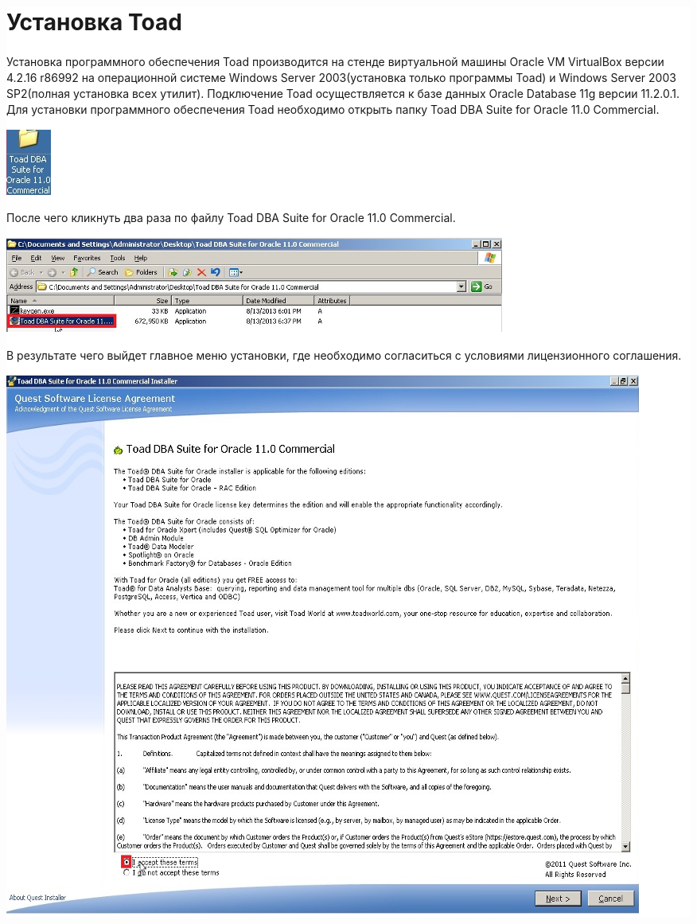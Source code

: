# Установка Toad

 Установка программного обеспечения Toad производится на стенде виртуальной машины Oracle VM VirtualBox версии 4.2.16 r86992 на операционной системе Windows Server 2003\(установка только программы Toad\) и Windows Server 2003 SP2\(полная установка всех утилит\). Подключение Toad осуществляется к базе данных Oracle Database 11g версии 11.2.0.1. Для установки программного обеспечения Toad необходимо открыть папку Toad DBA Suite for Oracle 11.0 Commercial.

![](../.gitbook/assets/u-1.png)

 После чего кликнуть два раза по файлу Toad DBA Suite for Oracle 11.0 Commercial.

![](../.gitbook/assets/u-2.png)

 В результате чего выйдет главное меню установки, где необходимо согласиться с условиями лицензионного соглашения.

![](../.gitbook/assets/u-3.png)
